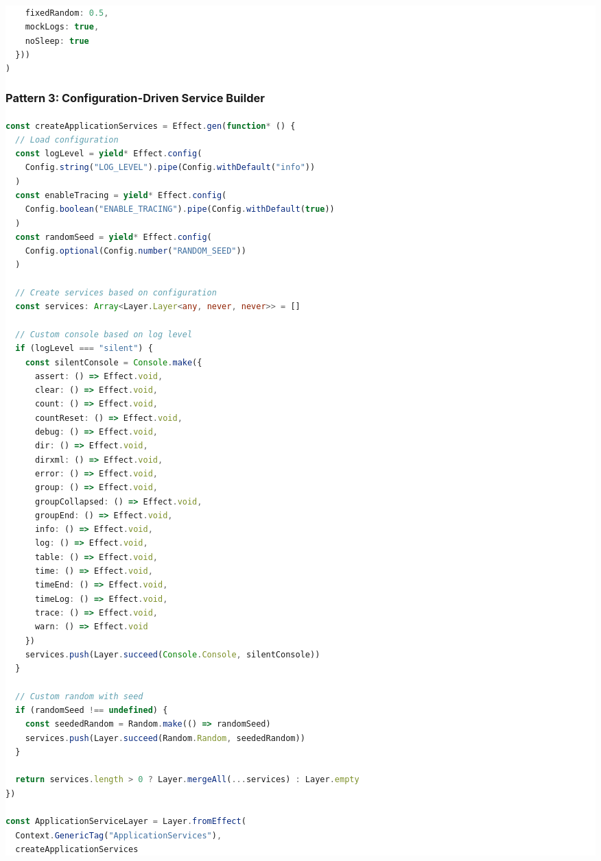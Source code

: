 ```typescript
    fixedRandom: 0.5,
    mockLogs: true,
    noSleep: true
  }))
)
```

### Pattern 3: Configuration-Driven Service Builder

```typescript
const createApplicationServices = Effect.gen(function* () {
  // Load configuration
  const logLevel = yield* Effect.config(
    Config.string("LOG_LEVEL").pipe(Config.withDefault("info"))
  )
  const enableTracing = yield* Effect.config(
    Config.boolean("ENABLE_TRACING").pipe(Config.withDefault(true))
  )
  const randomSeed = yield* Effect.config(
    Config.optional(Config.number("RANDOM_SEED"))
  )
  
  // Create services based on configuration
  const services: Array<Layer.Layer<any, never, never>> = []
  
  // Custom console based on log level
  if (logLevel === "silent") {
    const silentConsole = Console.make({
      assert: () => Effect.void,
      clear: () => Effect.void,
      count: () => Effect.void,
      countReset: () => Effect.void,
      debug: () => Effect.void,
      dir: () => Effect.void,
      dirxml: () => Effect.void,
      error: () => Effect.void,
      group: () => Effect.void,
      groupCollapsed: () => Effect.void,
      groupEnd: () => Effect.void,
      info: () => Effect.void,
      log: () => Effect.void,
      table: () => Effect.void,
      time: () => Effect.void,
      timeEnd: () => Effect.void,
      timeLog: () => Effect.void,
      trace: () => Effect.void,
      warn: () => Effect.void
    })
    services.push(Layer.succeed(Console.Console, silentConsole))
  }
  
  // Custom random with seed
  if (randomSeed !== undefined) {
    const seededRandom = Random.make(() => randomSeed)
    services.push(Layer.succeed(Random.Random, seededRandom))
  }
  
  return services.length > 0 ? Layer.mergeAll(...services) : Layer.empty
})

const ApplicationServiceLayer = Layer.fromEffect(
  Context.GenericTag("ApplicationServices"), 
  createApplicationServices
```